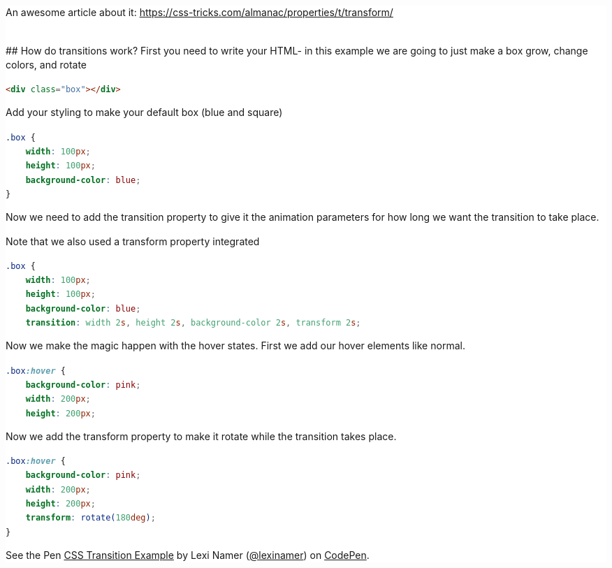 An awesome article about it: 
https://css-tricks.com/almanac/properties/t/transform/

<br>
## How do transitions work?
First you need to write your HTML- in this example we are going to just make a box grow, change colors, and rotate 

```html
<div class="box"></div>
```

Add your styling to make your default box (blue and square)
```css
.box {
    width: 100px;
    height: 100px;
    background-color: blue;
}
```

Now we need to add the transition property to give it the animation parameters for how long we want the transition to take place.

Note that we also used a transform property integrated

```css
.box {
    width: 100px;
    height: 100px;
    background-color: blue;
    transition: width 2s, height 2s, background-color 2s, transform 2s;
```

Now we make the magic happen with the hover states. First we add our hover elements like normal.
```css
.box:hover {
    background-color: pink;
    width: 200px;
    height: 200px; 
```

Now we add the transform property to make it rotate while the transition takes place.
```css
.box:hover {
    background-color: pink;
    width: 200px;
    height: 200px;
    transform: rotate(180deg);
}
```

<p data-height="280" data-theme-id="0" data-slug-hash="GqGrBK" data-default-tab="result" data-user="lexinamer" data-embed-version="2" class="codepen">See the Pen <a href="http://codepen.io/lexinamer/pen/GqGrBK/">CSS Transition Example</a> by Lexi Namer (<a href="http://codepen.io/lexinamer">@lexinamer</a>) on <a href="http://codepen.io">CodePen</a>.</p>
<script async src="//assets.codepen.io/assets/embed/ei.js"></script>
